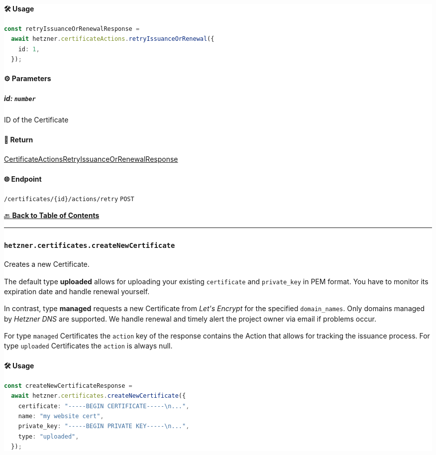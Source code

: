 
#### 🛠️ Usage<a id="🛠️-usage"></a>

```typescript
const retryIssuanceOrRenewalResponse =
  await hetzner.certificateActions.retryIssuanceOrRenewal({
    id: 1,
  });
```

#### ⚙️ Parameters<a id="⚙️-parameters"></a>

##### id: `number`<a id="id-number"></a>

ID of the Certificate

#### 🔄 Return<a id="🔄-return"></a>

[CertificateActionsRetryIssuanceOrRenewalResponse](./models/certificate-actions-retry-issuance-or-renewal-response.ts)

#### 🌐 Endpoint<a id="🌐-endpoint"></a>

`/certificates/{id}/actions/retry` `POST`

[🔙 **Back to Table of Contents**](#table-of-contents)

---


### `hetzner.certificates.createNewCertificate`<a id="hetznercertificatescreatenewcertificate"></a>

Creates a new Certificate.

The default type **uploaded** allows for uploading your existing `certificate` and `private_key` in PEM format. You have to monitor its expiration date and handle renewal yourself.

In contrast, type **managed** requests a new Certificate from *Let's Encrypt* for the specified `domain_names`. Only domains managed by *Hetzner DNS* are supported. We handle renewal and timely alert the project owner via email if problems occur.

For type `managed` Certificates the `action` key of the response contains the Action that allows for tracking the issuance process. For type `uploaded` Certificates the `action` is always null.


#### 🛠️ Usage<a id="🛠️-usage"></a>

```typescript
const createNewCertificateResponse =
  await hetzner.certificates.createNewCertificate({
    certificate: "-----BEGIN CERTIFICATE-----\n...",
    name: "my website cert",
    private_key: "-----BEGIN PRIVATE KEY-----\n...",
    type: "uploaded",
  });
```

